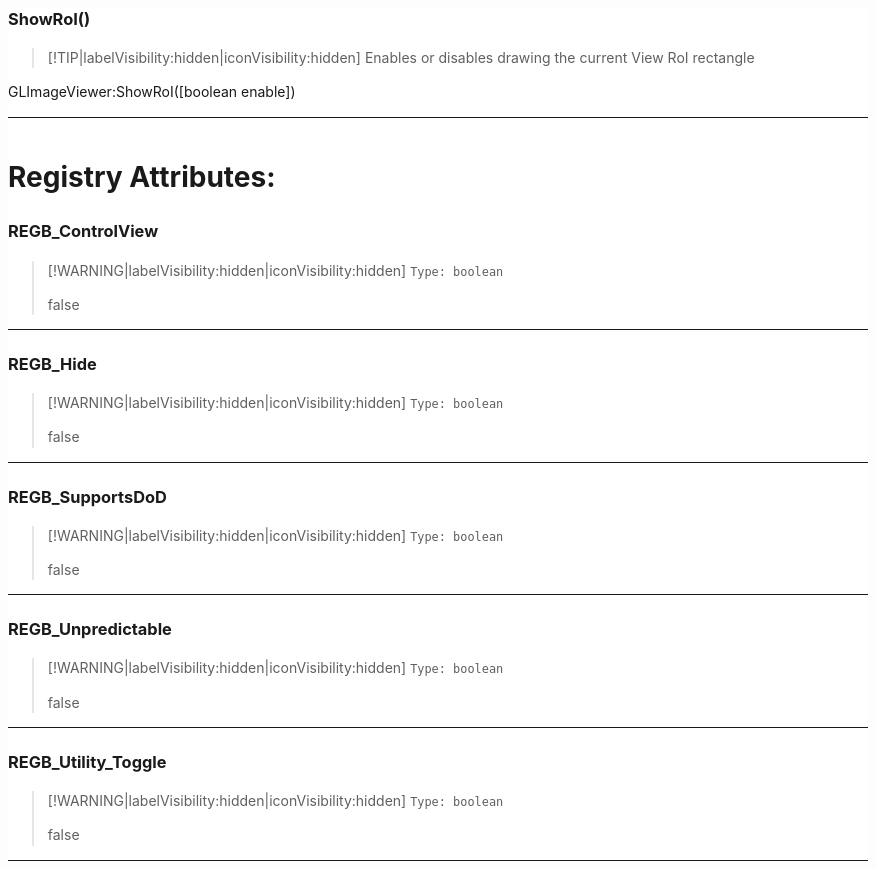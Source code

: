 ### ShowRoI()
> [!TIP|labelVisibility:hidden|iconVisibility:hidden]
> Enables or disables drawing the current View RoI rectangle
>
> ```php
 GLImageViewer:ShowRoI([boolean enable])
> ```
>
___


# Registry Attributes: 

### REGB_ControlView
> [!WARNING|labelVisibility:hidden|iconVisibility:hidden]
> `Type: boolean`
>
> false
>
___

### REGB_Hide
> [!WARNING|labelVisibility:hidden|iconVisibility:hidden]
> `Type: boolean`
>
> false
>
___

### REGB_SupportsDoD
> [!WARNING|labelVisibility:hidden|iconVisibility:hidden]
> `Type: boolean`
>
> false
>
___

### REGB_Unpredictable
> [!WARNING|labelVisibility:hidden|iconVisibility:hidden]
> `Type: boolean`
>
> false
>
___

### REGB_Utility_Toggle
> [!WARNING|labelVisibility:hidden|iconVisibility:hidden]
> `Type: boolean`
>
> false
>
___
